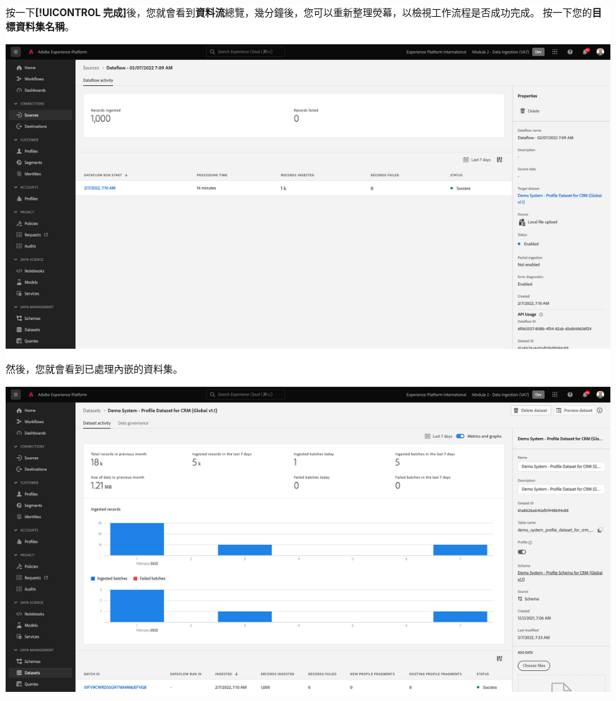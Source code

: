 按一下&#x200B;**[!UICONTROL 完成]**&#x200B;後，您就會看到&#x200B;**資料流**&#x200B;總覽，幾分鐘後，您可以重新整理熒幕，以檢視工作流程是否成功完成。 按一下您的&#x200B;**目標資料集名稱**。

![資料擷取](./images/dfsuccess.png)

然後，您就會看到已處理內嵌的資料集。

![資料擷取](./images/ingestdataset.png)
